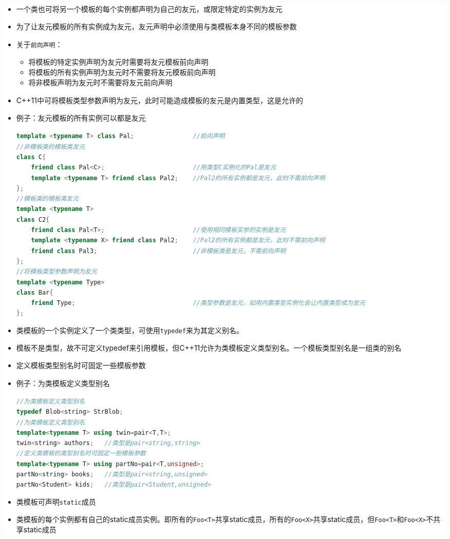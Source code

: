 - 一个类也可将另一个模板的每个实例都声明为自己的友元，或限定特定的实例为友元

- 为了让友元模板的所有实例成为友元，友元声明中必须使用与类模板本身不同的模板参数

- 关于`前向声明`：

  - 将模板的特定实例声明为友元时需要将友元模板前向声明
  - 将模板的所有实例声明为友元时不需要将友元模板前向声明
  - 将非模板声明为友元时不需要将友元前向声明

- C++11中可将模板类型参数声明为友元，此时可能造成模板的友元是内置类型，这是允许的

- 例子：友元模板的所有实例可以都是友元

  ```c++
  template <typename T> class Pal;                //前向声明
  //非模板类的模板类友元
  class C{
      friend class Pal<C>;                        //用类型C实例化的Pal是友元
      template <typename T> friend class Pal2;    //Pal2的所有实例都是友元，此时不需前向声明
  };
  //模板类的模板类友元
  template <typename T>
  class C2{
      friend class Pal<T>;                        //使用相同模板实参的实例是友元
      template <typename X> friend class Pal2;    //Pal2的所有实例都是友元，此时不需前向声明
      friend class Pal3;                          //非模板类是友元，不需前向声明
  };
  //将模板类型参数声明为友元
  template <typename Type>
  class Bar{
      friend Type;                                //类型参数是友元，如用内置类型实例化会让内置类型成为友元
  };
  ```

- 类模板的一个实例定义了一个类类型，可使用`typedef`来为其定义别名。

- 模板不是类型，故不可定义typedef来引用模板，但C++11允许为类模板定义类型别名。一个模板类型别名是一组类的别名

- 定义模板类型别名时可固定一些模板参数

- 例子：为类模板定义类型别名

  ```c++
  //为类模板定义类型别名
  typedef Blob<string> StrBlob;
  //为类模板定义类型别名
  template<typename T> using twin=pair<T,T>;
  twin<string> authors;   //类型是pair<string,string>
  //定义类模板的类型别名时可固定一些模板参数
  template<typename T> using partNo=pair<T,unsigned>;
  partNo<string> books;   //类型是pair<string,unsigned>
  partNo<Student> kids;   //类型是pair<Student,unsigned>
  ```

- 类模板可声明`static`成员

- 类模板的每个实例都有自己的static成员实例。即所有的`Foo<T>`共享static成员，所有的`Foo<X>`共享static成员，但`Foo<T>`和`Foo<X>`不共享static成员
